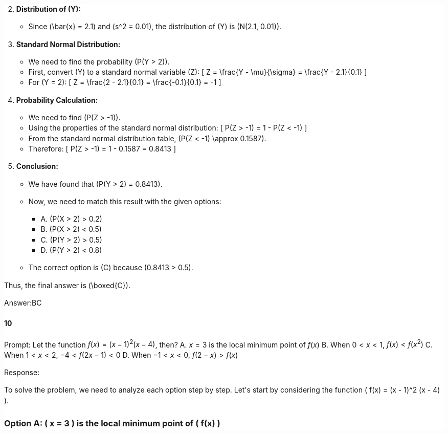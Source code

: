 2. **Distribution of \(Y\):**
   - Since \(\bar{x} = 2.1\) and \(s^2 = 0.01\), the distribution of \(Y\) is \(N(2.1, 0.01)\).

3. **Standard Normal Distribution:**
   - We need to find the probability \(P(Y > 2)\).
   - First, convert \(Y\) to a standard normal variable \(Z\):
     \[
     Z = \frac{Y - \mu}{\sigma} = \frac{Y - 2.1}{0.1}
     \]
   - For \(Y = 2\):
     \[
     Z = \frac{2 - 2.1}{0.1} = \frac{-0.1}{0.1} = -1
     \]

4. **Probability Calculation:**
   - We need to find \(P(Z > -1)\).
   - Using the properties of the standard normal distribution:
     \[
     P(Z > -1) = 1 - P(Z < -1)
     \]
   - From the standard normal distribution table, \(P(Z < -1) \approx 0.1587\).
   - Therefore:
     \[
     P(Z > -1) = 1 - 0.1587 = 0.8413
     \]

5. **Conclusion:**
   - We have found that \(P(Y > 2) = 0.8413\).
   - Now, we need to match this result with the given options:
     - A. \(P(X > 2) > 0.2\)
     - B. \(P(X > 2) < 0.5\)
     - C. \(P(Y > 2) > 0.5\)
     - D. \(P(Y > 2) < 0.8\)

   - The correct option is \(C\) because \(0.8413 > 0.5\).

Thus, the final answer is \(\boxed{C}\).

Answer:BC

#### 10
Prompt: Let the function $f(x) = (x - 1)^2(x - 4)$, then?
A. $x = 3$ is the local minimum point of $f(x)$
B. When $0 < x < 1$, $f(x) < f(x^2)$
C. When $1 < x < 2$, $-4 < f(2x - 1) < 0$
D. When $-1 < x < 0$, $f(2 - x) > f(x)$

Response:

To solve the problem, we need to analyze each option step by step. Let's start by considering the function \( f(x) = (x - 1)^2 (x - 4) \).

### Option A: \( x = 3 \) is the local minimum point of \( f(x) \)
